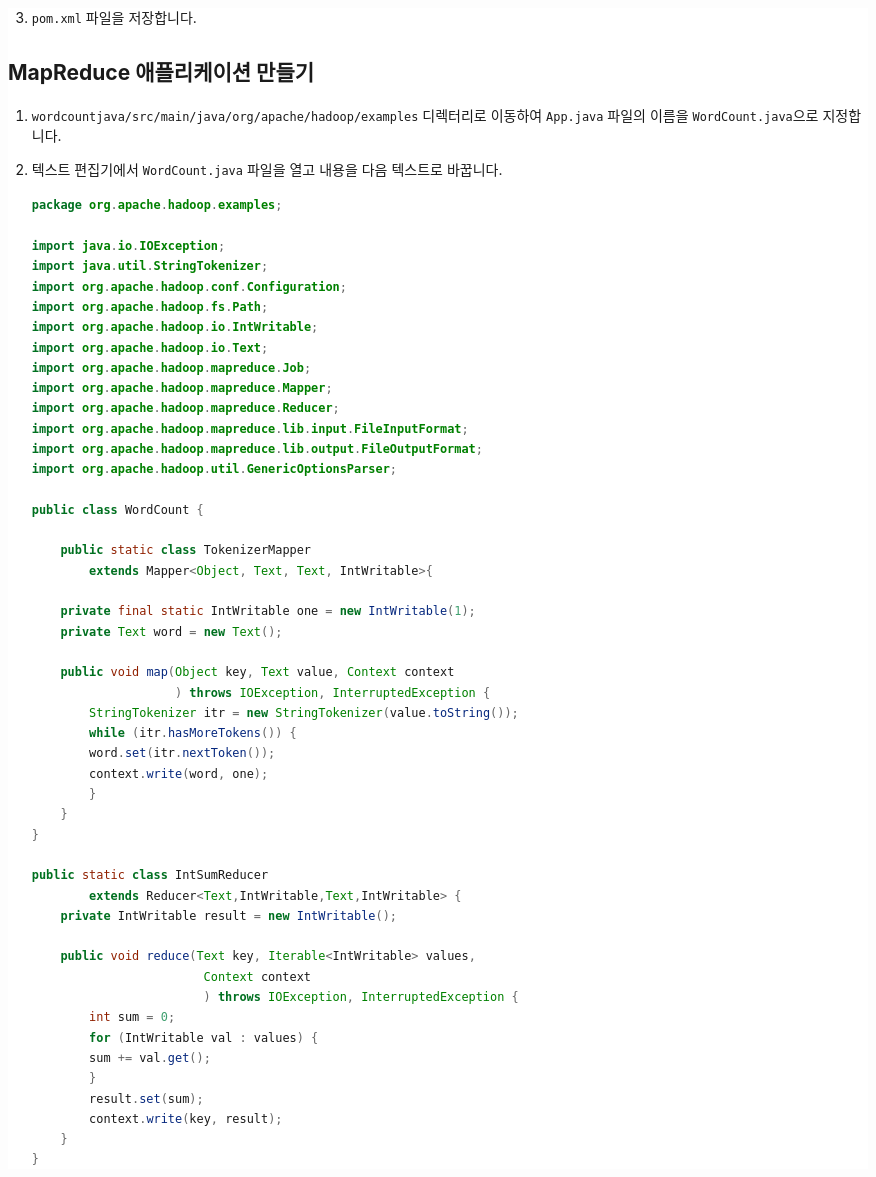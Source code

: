 3. `pom.xml` 파일을 저장합니다.

## <a name="create-the-mapreduce-application"></a>MapReduce 애플리케이션 만들기

1. `wordcountjava/src/main/java/org/apache/hadoop/examples` 디렉터리로 이동하여 `App.java` 파일의 이름을 `WordCount.java`으로 지정합니다.

2. 텍스트 편집기에서 `WordCount.java` 파일을 열고 내용을 다음 텍스트로 바꿉니다.
   
    ```java
    package org.apache.hadoop.examples;

    import java.io.IOException;
    import java.util.StringTokenizer;
    import org.apache.hadoop.conf.Configuration;
    import org.apache.hadoop.fs.Path;
    import org.apache.hadoop.io.IntWritable;
    import org.apache.hadoop.io.Text;
    import org.apache.hadoop.mapreduce.Job;
    import org.apache.hadoop.mapreduce.Mapper;
    import org.apache.hadoop.mapreduce.Reducer;
    import org.apache.hadoop.mapreduce.lib.input.FileInputFormat;
    import org.apache.hadoop.mapreduce.lib.output.FileOutputFormat;
    import org.apache.hadoop.util.GenericOptionsParser;

    public class WordCount {

        public static class TokenizerMapper
            extends Mapper<Object, Text, Text, IntWritable>{

        private final static IntWritable one = new IntWritable(1);
        private Text word = new Text();

        public void map(Object key, Text value, Context context
                        ) throws IOException, InterruptedException {
            StringTokenizer itr = new StringTokenizer(value.toString());
            while (itr.hasMoreTokens()) {
            word.set(itr.nextToken());
            context.write(word, one);
            }
        }
    }

    public static class IntSumReducer
            extends Reducer<Text,IntWritable,Text,IntWritable> {
        private IntWritable result = new IntWritable();

        public void reduce(Text key, Iterable<IntWritable> values,
                            Context context
                            ) throws IOException, InterruptedException {
            int sum = 0;
            for (IntWritable val : values) {
            sum += val.get();
            }
            result.set(sum);
            context.write(key, result);
        }
    }
